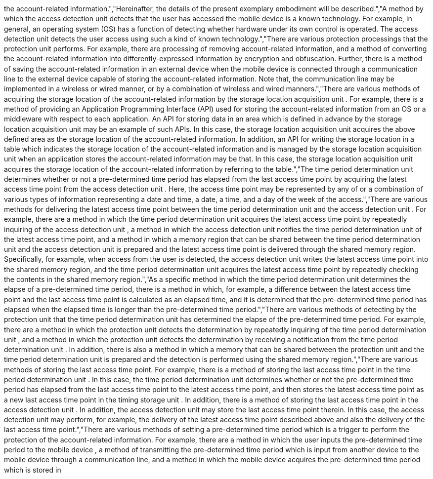 the account-related information.","Hereinafter, the details of the present exemplary embodiment will be described.","A method by which the access detection unit  detects that the user has accessed the mobile device  is a known technology. For example, in general, an operating system (OS) has a function of detecting whether hardware under its own control is operated. The access detection unit  detects the user access using such a kind of known technology.","There are various protection processings that the protection unit  performs. For example, there are processing of removing account-related information, and a method of converting the account-related information into differently-expressed information by encryption and obfuscation. Further, there is a method of saving the account-related information in an external device when the mobile device  is connected through a communication line to the external device capable of storing the account-related information. Note that, the communication line may be implemented in a wireless or wired manner, or by a combination of wireless and wired manners.","There are various methods of acquiring the storage location of the account-related information by the storage location acquisition unit . For example, there is a method of providing an Application Programming Interface (API) used for storing the account-related information from an OS or a middleware with respect to each application. An API for storing data in an area which is defined in advance by the storage location acquisition unit  may be an example of such APIs. In this case, the storage location acquisition unit  acquires the above defined area as the storage location of the account-related information. In addition, an API for writing the storage location in a table which indicates the storage location of the account-related information and is managed by the storage location acquisition unit  when an application stores the account-related information may be that. In this case, the storage location acquisition unit  acquires the storage location of the account-related information by referring to the table.","The time period determination unit  determines whether or not a pre-determined time period has elapsed from the last access time point by acquiring the latest access time point from the access detection unit . Here, the access time point may be represented by any of or a combination of various types of information representing a date and time, a date, a time, and a day of the week of the access.","There are various methods for delivering the latest access time point between the time period determination unit  and the access detection unit . For example, there are a method in which the time period determination unit  acquires the latest access time point by repeatedly inquiring of the access detection unit , a method in which the access detection unit  notifies the time period determination unit  of the latest access time point, and a method in which a memory region that can be shared between the time period determination unit  and the access detection unit  is prepared and the latest access time point is delivered through the shared memory region. Specifically, for example, when access from the user is detected, the access detection unit  writes the latest access time point into the shared memory region, and the time period determination unit  acquires the latest access time point by repeatedly checking the contents in the shared memory region.","As a specific method in which the time period determination unit  determines the elapse of a pre-determined time period, there is a method in which, for example, a difference between the latest access time point and the last access time point is calculated as an elapsed time, and it is determined that the pre-determined time period has elapsed when the elapsed time is longer than the pre-determined time period.","There are various methods of detecting by the protection unit  that the time period determination unit  has determined the elapse of the pre-determined time period. For example, there are a method in which the protection unit  detects the determination by repeatedly inquiring of the time period determination unit , and a method in which the protection unit  detects the determination by receiving a notification from the time period determination unit . In addition, there is also a method in which a memory that can be shared between the protection unit  and the time period determination unit  is prepared and the detection is performed using the shared memory region.","There are various methods of storing the last access time point. For example, there is a method of storing the last access time point in the time period determination unit . In this case, the time period determination unit  determines whether or not the pre-determined time period has elapsed from the last access time point to the latest access time point, and then stores the latest access time point as a new last access time point in the timing storage unit . In addition, there is a method of storing the last access time point in the access detection unit . In addition, the access detection unit  may store the last access time point therein. In this case, the access detection unit  may perform, for example, the delivery of the latest access time point described above and also the delivery of the last access time point.","There are various methods of setting a pre-determined time period which is a trigger to perform the protection of the account-related information. For example, there are a method in which the user inputs the pre-determined time period to the mobile device , a method of transmitting the pre-determined time period which is input from another device to the mobile device  through a communication line, and a method in which the mobile device  acquires the pre-determined time period which is stored in